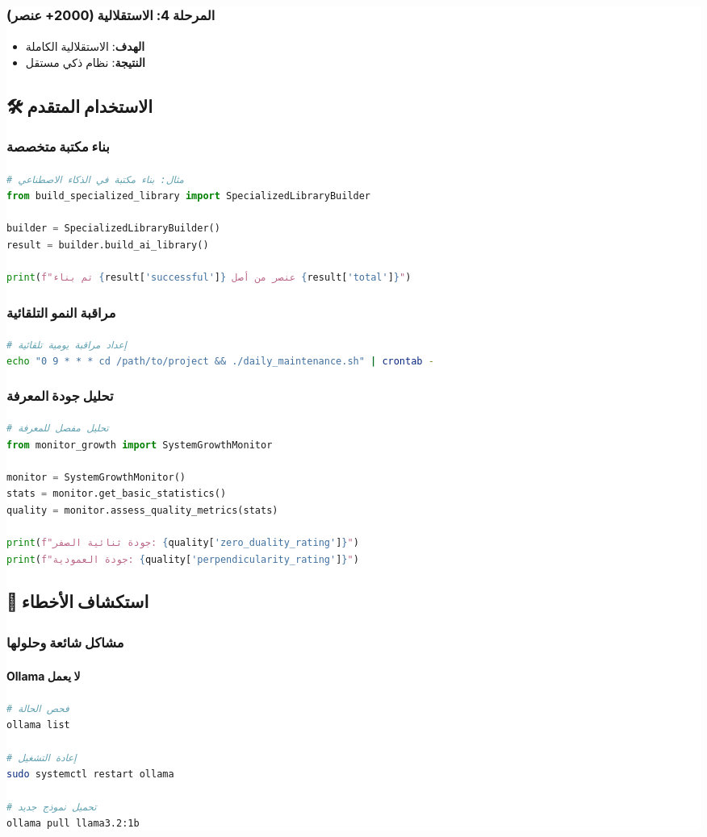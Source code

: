 ### المرحلة 4: الاستقلالية (2000+ عنصر)
- **الهدف**: الاستقلالية الكاملة
- **النتيجة**: نظام ذكي مستقل

## 🛠️ الاستخدام المتقدم

### بناء مكتبة متخصصة
```python
# مثال: بناء مكتبة في الذكاء الاصطناعي
from build_specialized_library import SpecializedLibraryBuilder

builder = SpecializedLibraryBuilder()
result = builder.build_ai_library()

print(f"تم بناء {result['successful']} عنصر من أصل {result['total']}")
```

### مراقبة النمو التلقائية
```bash
# إعداد مراقبة يومية تلقائية
echo "0 9 * * * cd /path/to/project && ./daily_maintenance.sh" | crontab -
```

### تحليل جودة المعرفة
```python
# تحليل مفصل للمعرفة
from monitor_growth import SystemGrowthMonitor

monitor = SystemGrowthMonitor()
stats = monitor.get_basic_statistics()
quality = monitor.assess_quality_metrics(stats)

print(f"جودة ثنائية الصفر: {quality['zero_duality_rating']}")
print(f"جودة العمودية: {quality['perpendicularity_rating']}")
```

## 🔧 استكشاف الأخطاء

### مشاكل شائعة وحلولها

#### Ollama لا يعمل
```bash
# فحص الحالة
ollama list

# إعادة التشغيل
sudo systemctl restart ollama

# تحميل نموذج جديد
ollama pull llama3.2:1b
```
